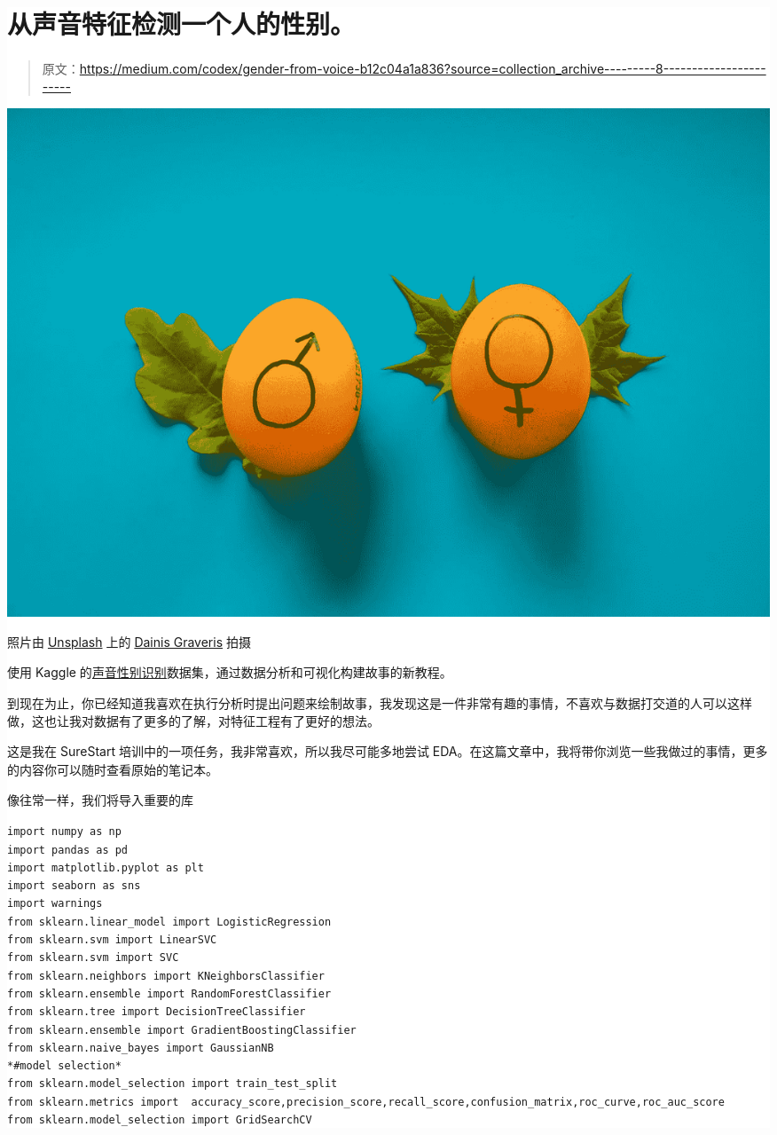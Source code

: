 # 从声音特征检测一个人的性别。

> 原文：<https://medium.com/codex/gender-from-voice-b12c04a1a836?source=collection_archive---------8----------------------->

![](img/f8d6b45ad41bc02f85fb9ef147e661b9.png)

照片由 [Unsplash](https://unsplash.com?utm_source=medium&utm_medium=referral) 上的 [Dainis Graveris](https://unsplash.com/@dainisgraveris?utm_source=medium&utm_medium=referral) 拍摄

使用 Kaggle 的[声音性别识别](https://www.kaggle.com/primaryobjects/voicegender)数据集，通过数据分析和可视化构建故事的新教程。

到现在为止，你已经知道我喜欢在执行分析时提出问题来绘制故事，我发现这是一件非常有趣的事情，不喜欢与数据打交道的人可以这样做，这也让我对数据有了更多的了解，对特征工程有了更好的想法。

这是我在 SureStart 培训中的一项任务，我非常喜欢，所以我尽可能多地尝试 EDA。在这篇文章中，我将带你浏览一些我做过的事情，更多的内容你可以随时查看原始的笔记本。

像往常一样，我们将导入重要的库

```
import numpy as np 
import pandas as pd 
import matplotlib.pyplot as plt
import seaborn as sns
import warnings
from sklearn.linear_model import LogisticRegression
from sklearn.svm import LinearSVC
from sklearn.svm import SVC
from sklearn.neighbors import KNeighborsClassifier
from sklearn.ensemble import RandomForestClassifier
from sklearn.tree import DecisionTreeClassifier
from sklearn.ensemble import GradientBoostingClassifier
from sklearn.naive_bayes import GaussianNB
*#model selection*
from sklearn.model_selection import train_test_split
from sklearn.metrics import  accuracy_score,precision_score,recall_score,confusion_matrix,roc_curve,roc_auc_score
from sklearn.model_selection import GridSearchCV
```